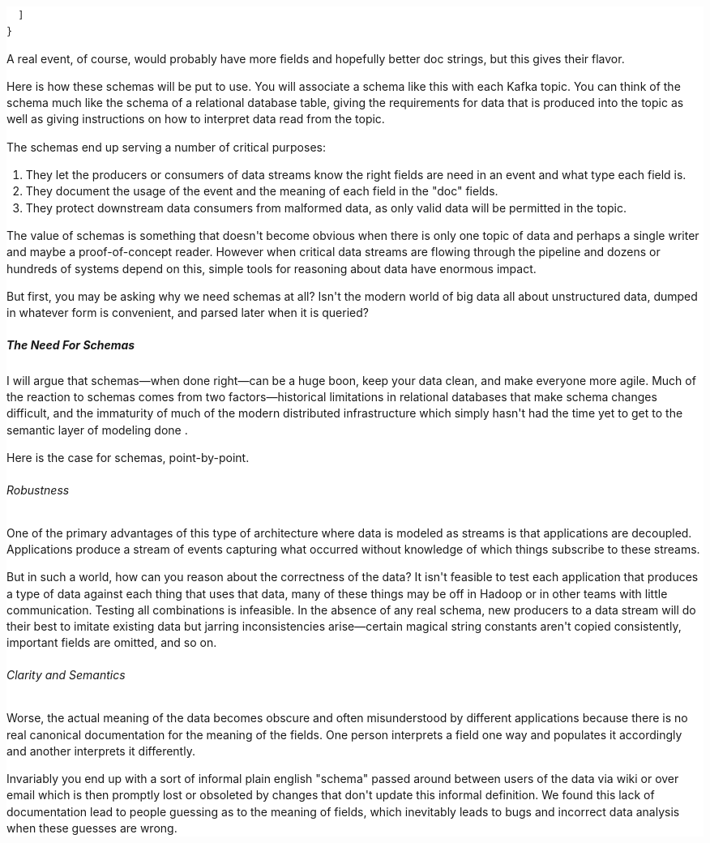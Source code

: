       ]
    }

A real event, of course, would probably have more fields and hopefully better doc strings, but this gives their flavor.

Here is how these schemas will be put to use. You will associate a schema like this with each Kafka topic. You can think of the schema much like the schema of a relational database table, giving the requirements for data that is produced into the topic as well as giving instructions on how to interpret data read from the topic.

The schemas end up serving a number of critical purposes:

1. They let the producers or consumers of data streams know the right fields are need in an event and what type each field is.
2. They document the usage of the event and the meaning of each field in the "doc" fields.
3. They protect downstream data consumers from malformed data, as only valid data will be permitted in the topic.

The value of schemas is something that doesn't become obvious when there is only one topic of data and perhaps a single writer and maybe a proof-of-concept reader. However when critical data streams are flowing through the pipeline and dozens or hundreds of systems depend on this, simple tools for reasoning about data have enormous impact.

But first, you may be asking why we need schemas at all? Isn't the modern world of big data all about unstructured data, dumped in whatever form is convenient, and parsed later when it is queried?

##### The Need For Schemas

I will argue that schemas—when done right—can be a huge boon, keep your data clean, and make everyone more agile. Much of the reaction to schemas comes from two factors—historical limitations in relational databases that make schema changes difficult, and the immaturity of much of the modern distributed infrastructure which simply hasn't had the time yet to get to the semantic layer of modeling done .

Here is the case for schemas, point-by-point.

###### Robustness

One of the primary advantages of this type of architecture where data is modeled as streams is that applications are decoupled. Applications produce a stream of events capturing what occurred without knowledge of which things subscribe to these streams.

But in such a world, how can you reason about the correctness of the data? It isn't feasible to test each application that produces a type of data against each thing that uses that data, many of these things may be off in Hadoop or in other teams with little communication. Testing all combinations is infeasible. In the absence of any real schema, new producers to a data stream will do their best to imitate existing data but jarring inconsistencies arise—certain magical string constants aren't copied consistently, important fields are omitted, and so on.

###### Clarity and Semantics

Worse, the actual meaning of the data becomes obscure and often misunderstood by different applications because there is no real canonical documentation for the meaning of the fields. One person interprets a field one way and populates it accordingly and another interprets it differently.

Invariably you end up with a sort of informal plain english "schema" passed around between users of the data via wiki or over email which is then promptly lost or obsoleted by changes that don't update this informal definition. We found this lack of documentation lead to people guessing as to the meaning of fields, which inevitably leads to bugs and incorrect data analysis when these guesses are wrong.
